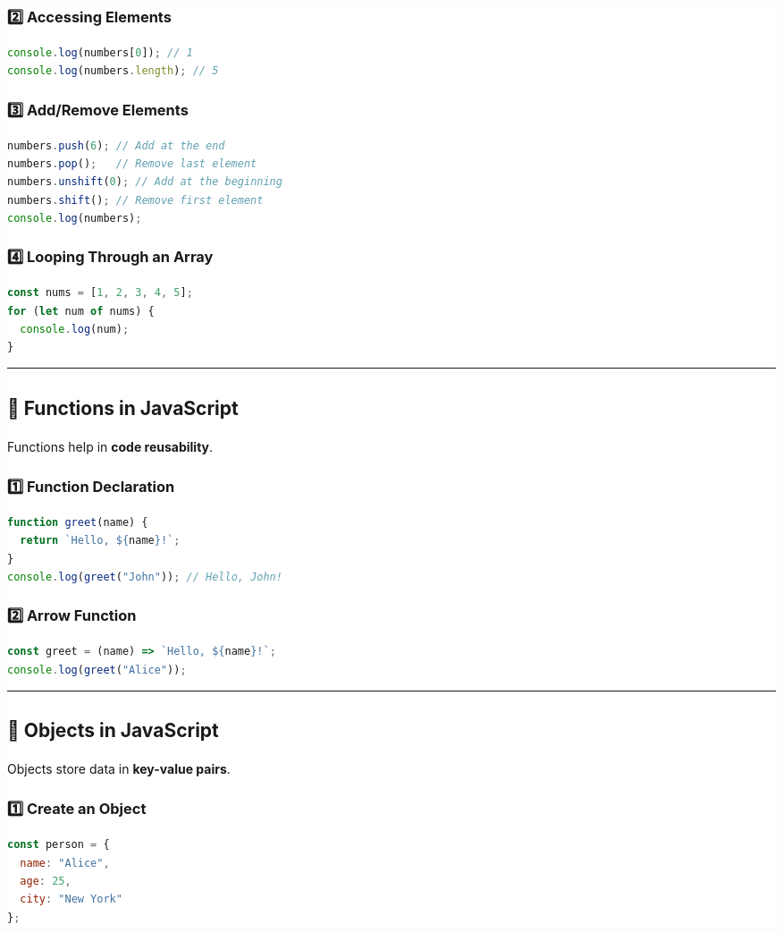### **2️⃣ Accessing Elements**
```js
console.log(numbers[0]); // 1
console.log(numbers.length); // 5
```

### **3️⃣ Add/Remove Elements**
```js
numbers.push(6); // Add at the end
numbers.pop();   // Remove last element
numbers.unshift(0); // Add at the beginning
numbers.shift(); // Remove first element
console.log(numbers);
```

### **4️⃣ Looping Through an Array**
```js
const nums = [1, 2, 3, 4, 5];
for (let num of nums) {
  console.log(num);
}
```

---

## **🔹 Functions in JavaScript**  
Functions help in **code reusability**.

### **1️⃣ Function Declaration**
```js
function greet(name) {
  return `Hello, ${name}!`;
}
console.log(greet("John")); // Hello, John!
```

### **2️⃣ Arrow Function**
```js
const greet = (name) => `Hello, ${name}!`;
console.log(greet("Alice"));
```

---

## **🔹 Objects in JavaScript**  
Objects store data in **key-value pairs**.

### **1️⃣ Create an Object**
```js
const person = {
  name: "Alice",
  age: 25,
  city: "New York"
};
```
